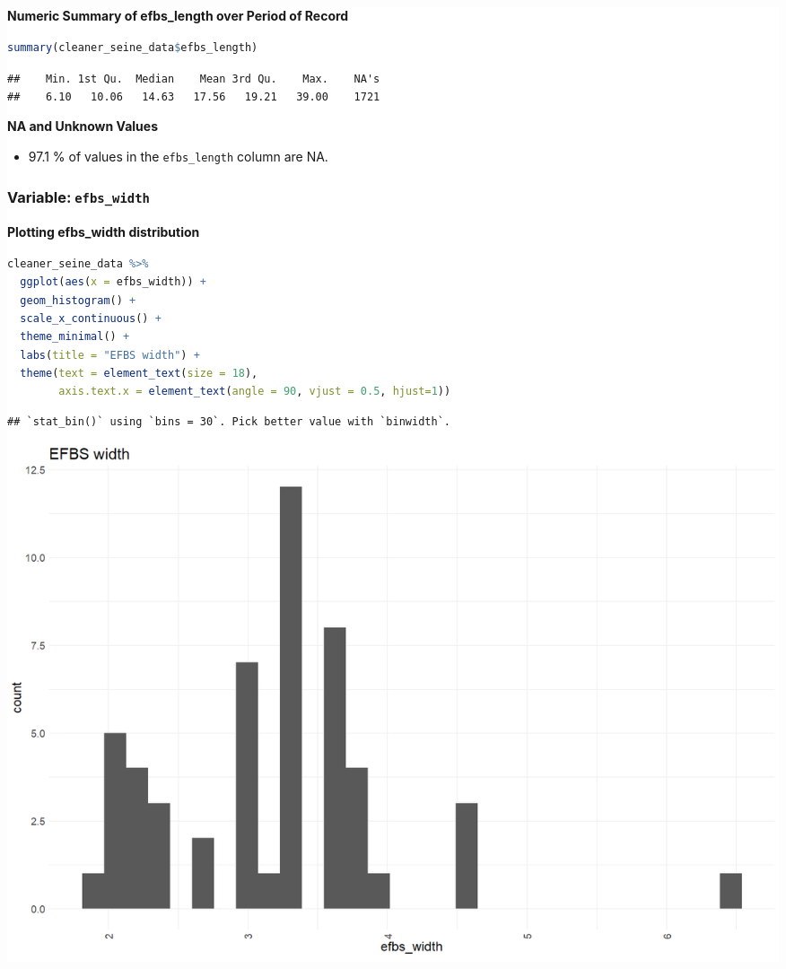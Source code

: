 **Numeric Summary of efbs\_length over Period of Record**

``` r
summary(cleaner_seine_data$efbs_length)
```

    ##    Min. 1st Qu.  Median    Mean 3rd Qu.    Max.    NA's 
    ##    6.10   10.06   14.63   17.56   19.21   39.00    1721

**NA and Unknown Values**

-   97.1 % of values in the `efbs_length` column are NA.

### Variable: `efbs_width`

**Plotting efbs\_width distribution**

``` r
cleaner_seine_data %>%  
  ggplot(aes(x = efbs_width)) + 
  geom_histogram() + 
  scale_x_continuous() +
  theme_minimal() +
  labs(title = "EFBS width") +  
  theme(text = element_text(size = 18),
        axis.text.x = element_text(angle = 90, vjust = 0.5, hjust=1)) 
```

    ## `stat_bin()` using `bins = 30`. Pick better value with `binwidth`.

![](feather_seine_2008-2014_files/figure-gfm/unnamed-chunk-20-1.png)
